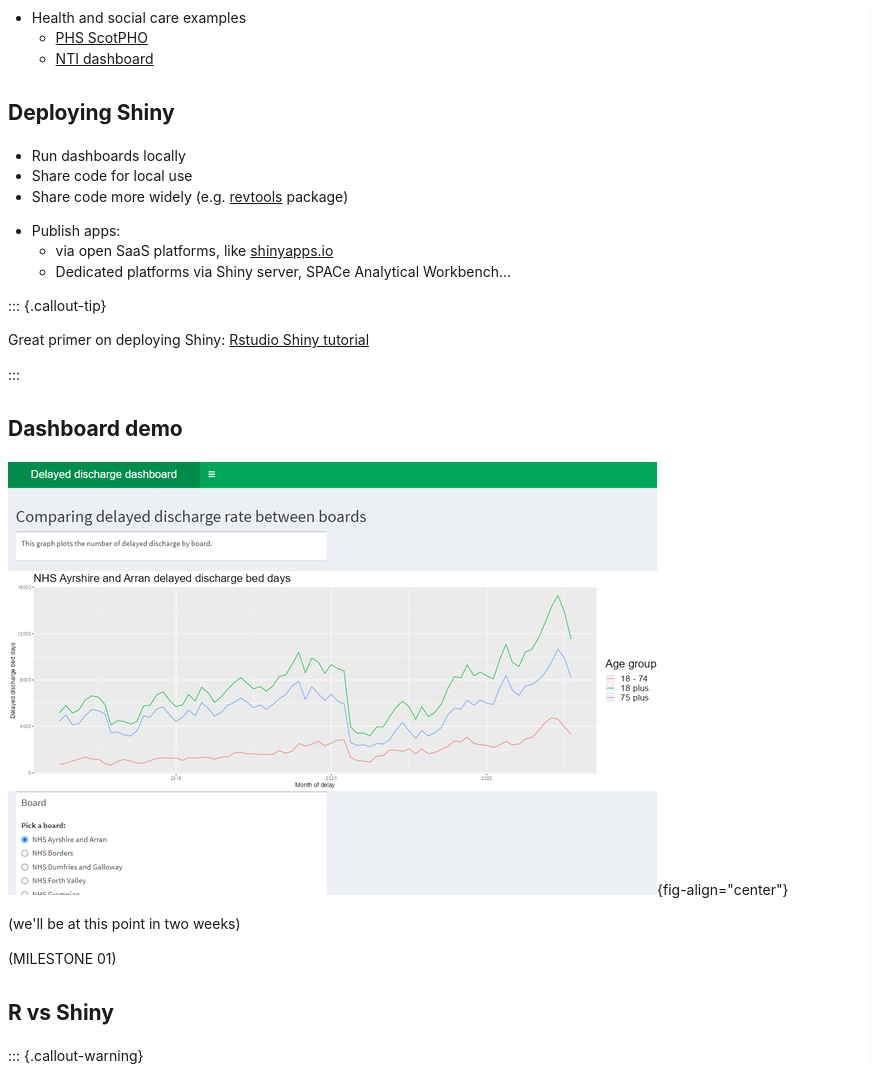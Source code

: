 + Health and social care examples
  + [PHS ScotPHO](https://scotland.shinyapps.io/ScotPHO_profiles_tool/)
  + [NTI dashboard](https://scotland.shinyapps.io/nhs-prescribing-nti/)
  
## Deploying Shiny
+ Run dashboards locally 
+ Share code for local use
+ Share code more widely (e.g. [revtools](https://revtools.net/) package)
* Publish apps:
  * via open SaaS platforms, like [shinyapps.io](https://www.shinyapps.io/)
  * Dedicated platforms via Shiny server, SPACe Analytical Workbench...

::: {.callout-tip}

Great primer on deploying Shiny: [Rstudio Shiny tutorial](https://shiny.rstudio.com/tutorial/written-tutorial/lesson7/)

:::

  
## Dashboard demo

![](../images/dd_preview.png){fig-align="center"}

(we'll be at this point in two weeks)

(MILESTONE 01)

## R vs Shiny

::: {.callout-warning}
